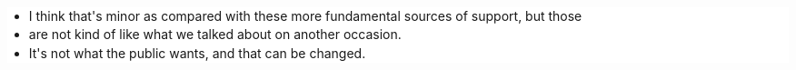 *  I think that's minor as compared with these more fundamental sources of support, but those
*  are not kind of like what we talked about on another occasion.
*  It's not what the public wants, and that can be changed.
